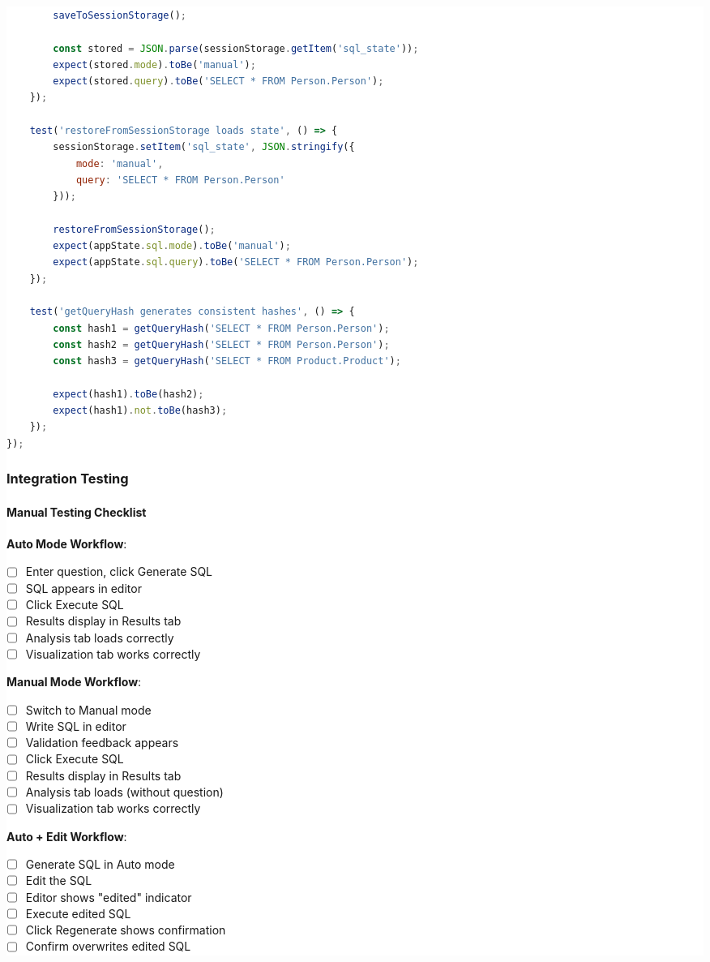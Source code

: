 ```javascript
        saveToSessionStorage();
        
        const stored = JSON.parse(sessionStorage.getItem('sql_state'));
        expect(stored.mode).toBe('manual');
        expect(stored.query).toBe('SELECT * FROM Person.Person');
    });
    
    test('restoreFromSessionStorage loads state', () => {
        sessionStorage.setItem('sql_state', JSON.stringify({
            mode: 'manual',
            query: 'SELECT * FROM Person.Person'
        }));
        
        restoreFromSessionStorage();
        expect(appState.sql.mode).toBe('manual');
        expect(appState.sql.query).toBe('SELECT * FROM Person.Person');
    });
    
    test('getQueryHash generates consistent hashes', () => {
        const hash1 = getQueryHash('SELECT * FROM Person.Person');
        const hash2 = getQueryHash('SELECT * FROM Person.Person');
        const hash3 = getQueryHash('SELECT * FROM Product.Product');
        
        expect(hash1).toBe(hash2);
        expect(hash1).not.toBe(hash3);
    });
});
```

### Integration Testing

#### Manual Testing Checklist

**Auto Mode Workflow**:
- [ ] Enter question, click Generate SQL
- [ ] SQL appears in editor
- [ ] Click Execute SQL
- [ ] Results display in Results tab
- [ ] Analysis tab loads correctly
- [ ] Visualization tab works correctly

**Manual Mode Workflow**:
- [ ] Switch to Manual mode
- [ ] Write SQL in editor
- [ ] Validation feedback appears
- [ ] Click Execute SQL
- [ ] Results display in Results tab
- [ ] Analysis tab loads (without question)
- [ ] Visualization tab works correctly

**Auto + Edit Workflow**:
- [ ] Generate SQL in Auto mode
- [ ] Edit the SQL
- [ ] Editor shows "edited" indicator
- [ ] Execute edited SQL
- [ ] Click Regenerate shows confirmation
- [ ] Confirm overwrites edited SQL
